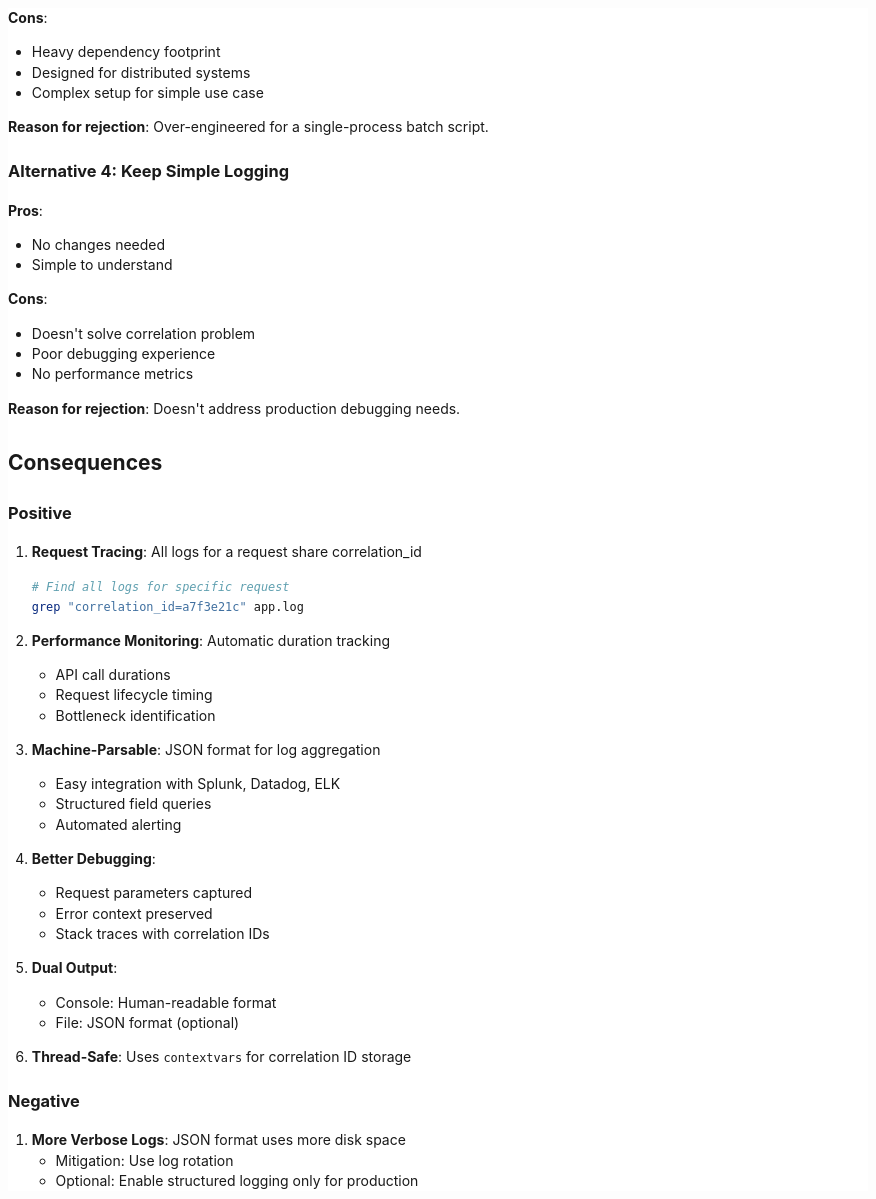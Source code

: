 **Cons**:
- Heavy dependency footprint
- Designed for distributed systems
- Complex setup for simple use case

**Reason for rejection**: Over-engineered for a single-process batch script.

### Alternative 4: Keep Simple Logging
**Pros**:
- No changes needed
- Simple to understand

**Cons**:
- Doesn't solve correlation problem
- Poor debugging experience
- No performance metrics

**Reason for rejection**: Doesn't address production debugging needs.

## Consequences

### Positive

1. **Request Tracing**: All logs for a request share correlation_id
   ```bash
   # Find all logs for specific request
   grep "correlation_id=a7f3e21c" app.log
   ```

2. **Performance Monitoring**: Automatic duration tracking
   - API call durations
   - Request lifecycle timing
   - Bottleneck identification

3. **Machine-Parsable**: JSON format for log aggregation
   - Easy integration with Splunk, Datadog, ELK
   - Structured field queries
   - Automated alerting

4. **Better Debugging**:
   - Request parameters captured
   - Error context preserved
   - Stack traces with correlation IDs

5. **Dual Output**:
   - Console: Human-readable format
   - File: JSON format (optional)

6. **Thread-Safe**: Uses `contextvars` for correlation ID storage

### Negative

1. **More Verbose Logs**: JSON format uses more disk space
   - Mitigation: Use log rotation
   - Optional: Enable structured logging only for production
